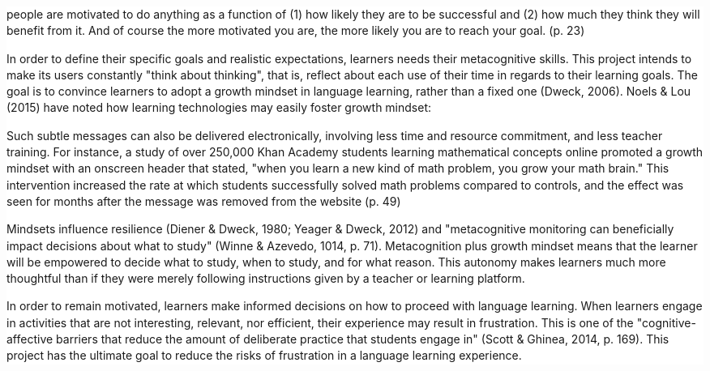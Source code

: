 people are motivated to do anything as a function of (1) how likely they are to be successful and (2) how much they think they will benefit from it. And of course the more motivated you are, the more likely you are to reach your goal. (p. 23)

In order to define their specific goals and realistic expectations, learners needs their metacognitive skills. This project intends to make its users constantly "think about thinking", that is, reflect about each use of their time in regards to their learning goals. The goal is to convince learners to adopt a growth mindset in language learning, rather than a fixed one (Dweck, 2006). Noels & Lou (2015) have noted how learning technologies may easily foster growth mindset:

Such subtle messages can also be delivered electronically, involving less time and resource commitment, and less teacher training. For instance, a study of over 250,000 Khan Academy students learning mathematical concepts online promoted a growth mindset with an onscreen header that stated, "when you learn a new kind of math problem, you grow your math brain." This intervention increased the rate at which students successfully solved math problems compared to controls, and the effect was seen for months after the message was removed from the website (p. 49)

Mindsets influence resilience (Diener & Dweck, 1980; Yeager & Dweck, 2012) and "metacognitive monitoring can beneficially impact decisions about what to study" (Winne & Azevedo, 1014, p. 71). Metacognition plus growth mindset means that the learner will be empowered to decide what to study, when to study, and for what reason. This autonomy makes learners much more thoughtful than if they were merely following instructions given by a teacher or learning platform.

In order to remain motivated, learners make informed decisions on how to proceed with language learning. When learners engage in activities that are not interesting, relevant, nor efficient, their experience may result in frustration. This is one of the "cognitive-affective barriers that reduce the amount of deliberate practice that students engage in" (Scott & Ghinea, 2014, p. 169). This project has the ultimate goal to reduce the risks of frustration in a language learning experience.